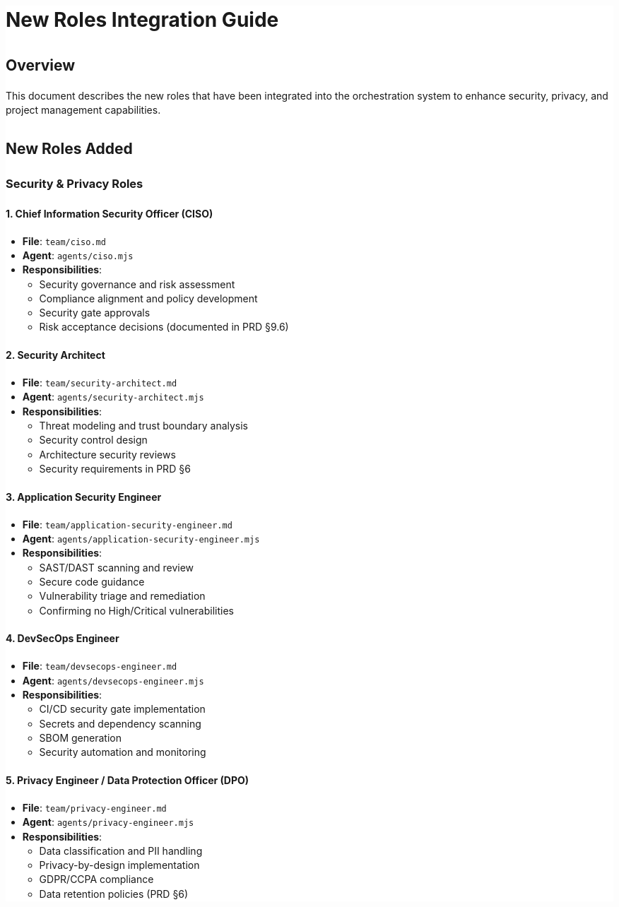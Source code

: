 # New Roles Integration Guide

## Overview
This document describes the new roles that have been integrated into the orchestration system to enhance security, privacy, and project management capabilities.

## New Roles Added

### Security & Privacy Roles

#### 1. Chief Information Security Officer (CISO)
- **File**: `team/ciso.md`
- **Agent**: `agents/ciso.mjs`
- **Responsibilities**:
  - Security governance and risk assessment
  - Compliance alignment and policy development
  - Security gate approvals
  - Risk acceptance decisions (documented in PRD §9.6)

#### 2. Security Architect
- **File**: `team/security-architect.md`
- **Agent**: `agents/security-architect.mjs`
- **Responsibilities**:
  - Threat modeling and trust boundary analysis
  - Security control design
  - Architecture security reviews
  - Security requirements in PRD §6

#### 3. Application Security Engineer
- **File**: `team/application-security-engineer.md`
- **Agent**: `agents/application-security-engineer.mjs`
- **Responsibilities**:
  - SAST/DAST scanning and review
  - Secure code guidance
  - Vulnerability triage and remediation
  - Confirming no High/Critical vulnerabilities

#### 4. DevSecOps Engineer
- **File**: `team/devsecops-engineer.md`
- **Agent**: `agents/devsecops-engineer.mjs`
- **Responsibilities**:
  - CI/CD security gate implementation
  - Secrets and dependency scanning
  - SBOM generation
  - Security automation and monitoring

#### 5. Privacy Engineer / Data Protection Officer (DPO)
- **File**: `team/privacy-engineer.md`
- **Agent**: `agents/privacy-engineer.mjs`
- **Responsibilities**:
  - Data classification and PII handling
  - Privacy-by-design implementation
  - GDPR/CCPA compliance
  - Data retention policies (PRD §6)
